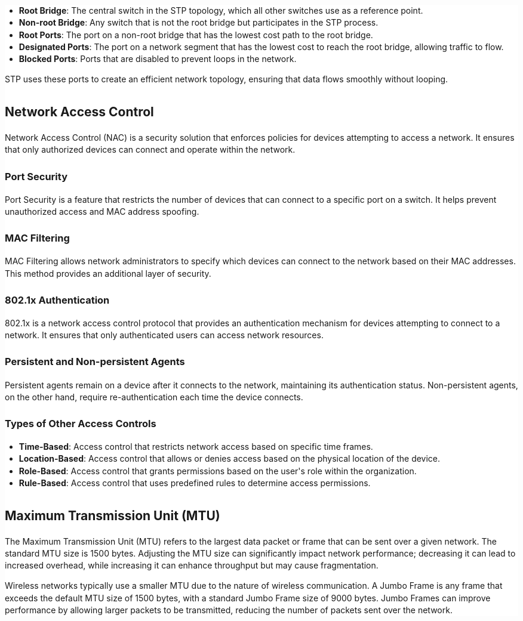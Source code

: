 - **Root Bridge**: The central switch in the STP topology, which all other switches use as a reference point.
- **Non-root Bridge**: Any switch that is not the root bridge but participates in the STP process.
- **Root Ports**: The port on a non-root bridge that has the lowest cost path to the root bridge.
- **Designated Ports**: The port on a network segment that has the lowest cost to reach the root bridge, allowing traffic to flow.
- **Blocked Ports**: Ports that are disabled to prevent loops in the network.

STP uses these ports to create an efficient network topology, ensuring that data flows smoothly without looping.

## Network Access Control
Network Access Control (NAC) is a security solution that enforces policies for devices attempting to access a network. It ensures that only authorized devices can connect and operate within the network.

### Port Security
Port Security is a feature that restricts the number of devices that can connect to a specific port on a switch. It helps prevent unauthorized access and MAC address spoofing.

### MAC Filtering
MAC Filtering allows network administrators to specify which devices can connect to the network based on their MAC addresses. This method provides an additional layer of security.

### 802.1x Authentication
802.1x is a network access control protocol that provides an authentication mechanism for devices attempting to connect to a network. It ensures that only authenticated users can access network resources.

### Persistent and Non-persistent Agents
Persistent agents remain on a device after it connects to the network, maintaining its authentication status. Non-persistent agents, on the other hand, require re-authentication each time the device connects.

### Types of Other Access Controls
- **Time-Based**: Access control that restricts network access based on specific time frames.
- **Location-Based**: Access control that allows or denies access based on the physical location of the device.
- **Role-Based**: Access control that grants permissions based on the user's role within the organization.
- **Rule-Based**: Access control that uses predefined rules to determine access permissions.

## Maximum Transmission Unit (MTU)
The Maximum Transmission Unit (MTU) refers to the largest data packet or frame that can be sent over a given network. The standard MTU size is 1500 bytes. Adjusting the MTU size can significantly impact network performance; decreasing it can lead to increased overhead, while increasing it can enhance throughput but may cause fragmentation.

Wireless networks typically use a smaller MTU due to the nature of wireless communication. A Jumbo Frame is any frame that exceeds the default MTU size of 1500 bytes, with a standard Jumbo Frame size of 9000 bytes. Jumbo Frames can improve performance by allowing larger packets to be transmitted, reducing the number of packets sent over the network.
